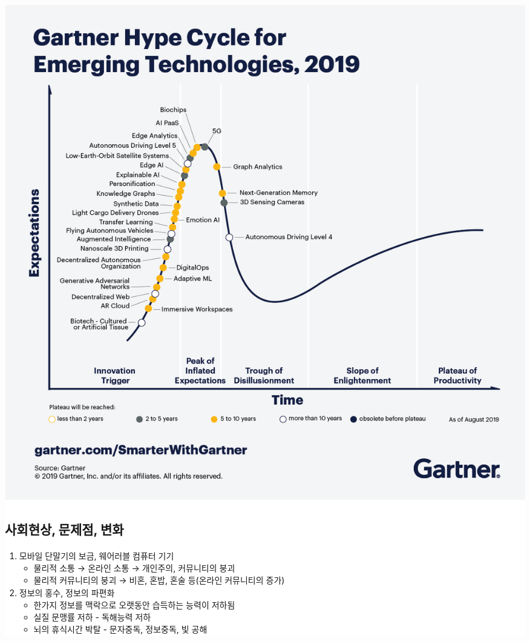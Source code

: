 ![2019 Gartener Hype Cycle](/img/025/05.png "2019 Gartener Hype Cycle")  
  
## 사회현상, 문제점, 변화
1. 모바일 단말기의 보금, 웨어러블 컴퓨터 기기
    - 물리적 소통 → 온라인 소통 → 개인주의, 커뮤니티의 붕괴
    - 물리적 커뮤니티의 붕괴 → 비혼, 혼밥, 혼술 등(온라인 커뮤니티의 증가)
2. 정보의 홍수, 정보의 파편화
    - 한가지 정보를 맥락으로 오랫동안 습득하는 능력이 저하됨
    - 실질 문맹률 저하 - 독해능력 저하
    - 뇌의 휴식시간 박탈 - 문자중독, 정보중독, 빛 공해
